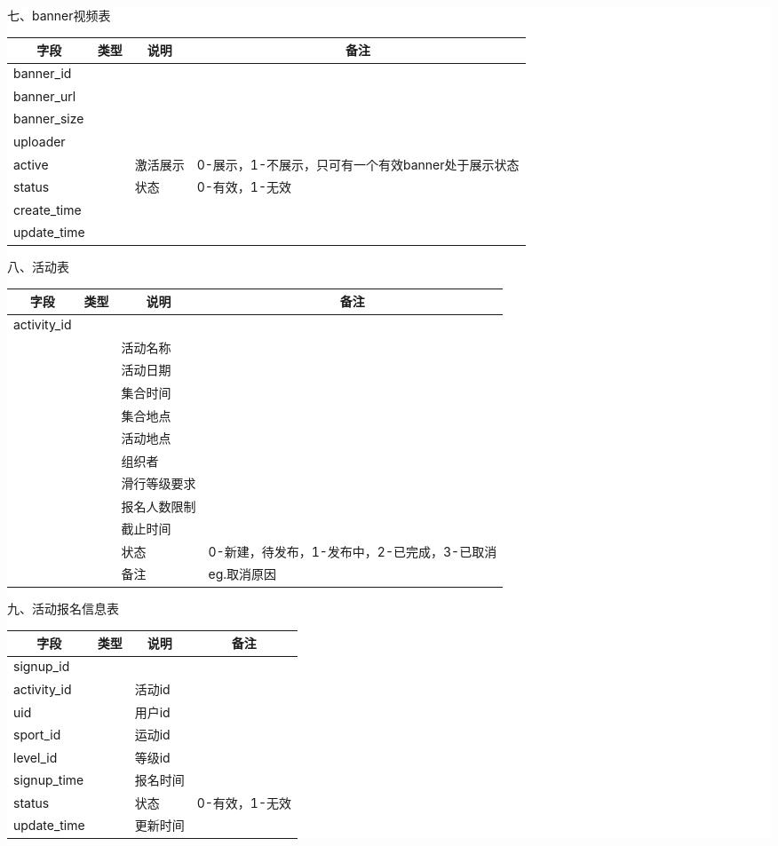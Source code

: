 七、banner视频表

| 字段        | 类型 | 说明     | 备注                                               |
| ----------- | ---- | -------- | -------------------------------------------------- |
| banner_id   |      |          |                                                    |
| banner_url  |      |          |                                                    |
| banner_size |      |          |                                                    |
| uploader    |      |          |                                                    |
| active      |      | 激活展示 | 0-展示，1-不展示，只可有一个有效banner处于展示状态 |
| status      |      | 状态     | 0-有效，1-无效                                     |
| create_time |      |          |                                                    |
| update_time |      |          |                                                    |

八、活动表

| 字段        | 类型 | 说明         | 备注                                         |
| ----------- | ---- | ------------ | -------------------------------------------- |
| activity_id |      |              |                                              |
|             |      | 活动名称     |                                              |
|             |      | 活动日期     |                                              |
|             |      | 集合时间     |                                              |
|             |      | 集合地点     |                                              |
|             |      | 活动地点     |                                              |
|             |      | 组织者       |                                              |
|             |      | 滑行等级要求 |                                              |
|             |      | 报名人数限制 |                                              |
|             |      | 截止时间     |                                              |
|             |      | 状态         | 0-新建，待发布，1-发布中，2-已完成，3-已取消 |
|             |      | 备注         | eg.取消原因                                  |

九、活动报名信息表

| 字段        | 类型 | 说明     | 备注           |
| ----------- | ---- | -------- | -------------- |
| signup_id   |      |          |                |
| activity_id |      | 活动id   |                |
| uid         |      | 用户id   |                |
| sport_id    |      | 运动id   |                |
| level_id    |      | 等级id   |                |
| signup_time |      | 报名时间 |                |
| status      |      | 状态     | 0-有效，1-无效 |
| update_time |      | 更新时间 |                |
